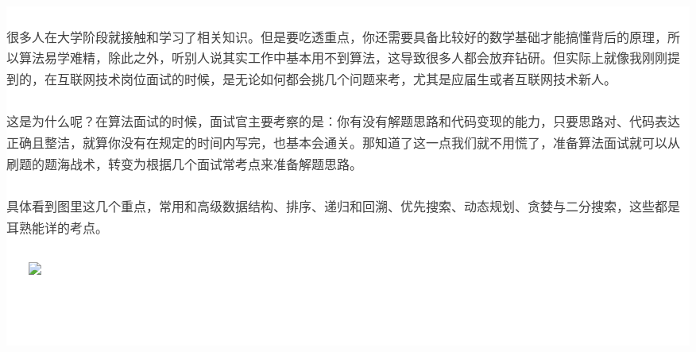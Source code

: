 <p style="margin-top: 0px; margin-bottom: 0px; box-sizing: border-box; color: rgb(73, 73, 73); font-size: 14.66px; font-variant-numeric: normal; font-variant-east-asian: normal; outline-style: none; outline-width: 0px; padding: 0px; white-space: normal; text-indent: 0em; line-height: 1.75em;"><span style="box-sizing: border-box; margin: 0px; outline-style: none; outline-width: 0px; padding: 0px; font-family: 微软雅黑, &quot;Microsoft YaHei&quot;; color: rgb(63, 63, 63); font-size: 16px;"><br></span></p> 
<p style="margin-top: 0px; margin-bottom: 0px; box-sizing: border-box; color: rgb(73, 73, 73); font-size: 14.66px; font-variant-numeric: normal; font-variant-east-asian: normal; outline-style: none; outline-width: 0px; padding: 0px; white-space: normal; text-indent: 0em; line-height: 1.75em;"><span style="box-sizing: border-box; margin: 0px; outline-style: none; outline-width: 0px; padding: 0px; font-family: 微软雅黑, &quot;Microsoft YaHei&quot;; color: rgb(63, 63, 63); font-size: 16px;">很多人在大学阶段就接触和学习了相关知识。但是要吃透重点，你还需要具备比较好的数学基础才能搞懂背后的原理，所以算法易学难精，除此之外，听别人说其实工作中基本用不到算法，这导致很多人都会放弃钻研。但实际上就像我刚刚提到的，在互联网技术岗位面试的时候，是无论如何都会挑几个问题来考，尤其是应届生或者互联网技术新人。</span></p> 
<p style="margin-top: 0px; margin-bottom: 0px; box-sizing: border-box; color: rgb(73, 73, 73); font-size: 14.66px; font-variant-numeric: normal; font-variant-east-asian: normal; outline-style: none; outline-width: 0px; padding: 0px; white-space: normal; text-indent: 0em; line-height: 1.75em;"><span style="font-family: 微软雅黑, &quot;Microsoft YaHei&quot;; color: rgb(63, 63, 63); font-size: 16px;">&nbsp;</span></p> 
<p style="margin-top: 0px; margin-bottom: 0px; box-sizing: border-box; color: rgb(73, 73, 73); font-size: 14.66px; font-variant-numeric: normal; font-variant-east-asian: normal; outline-style: none; outline-width: 0px; padding: 0px; white-space: normal; text-indent: 0em; line-height: 1.75em;"><span style="box-sizing: border-box; margin: 0px; outline-style: none; outline-width: 0px; padding: 0px; font-family: 微软雅黑, &quot;Microsoft YaHei&quot;; color: rgb(63, 63, 63); font-size: 16px;">这是为什么呢？在算法面试的时候，面试官主要考察的是：你有没有解题思路和代码变现的能力，只要思路对、代码表达正确且整洁，就算你没有在规定的时间内写完，也基本会通关。那知道了这一点我们就不用慌了，准备算法面试就可以从刷题的题海战术，转变为根据几个面试常考点来准备解题思路。</span></p> 
<p style="margin-top: 0px; margin-bottom: 0px; box-sizing: border-box; color: rgb(73, 73, 73); font-size: 14.66px; font-variant-numeric: normal; font-variant-east-asian: normal; outline-style: none; outline-width: 0px; padding: 0px; white-space: normal; text-indent: 0em; line-height: 1.75em;"><span style="font-family: 微软雅黑, &quot;Microsoft YaHei&quot;; color: rgb(63, 63, 63); font-size: 16px;">&nbsp;</span></p> 
<p style="margin-top: 0px; margin-bottom: 0px; box-sizing: border-box; color: rgb(73, 73, 73); font-size: 14.66px; font-variant-numeric: normal; font-variant-east-asian: normal; outline-style: none; outline-width: 0px; padding: 0px; white-space: normal; text-indent: 0em; line-height: 1.75em;"><span style="box-sizing: border-box; margin: 0px; outline-style: none; outline-width: 0px; padding: 0px; font-family: 微软雅黑, &quot;Microsoft YaHei&quot;; color: rgb(63, 63, 63); font-size: 16px;">具体看到图里这几个重点，常用和高级数据结构、排序、递归和回溯、优先搜索、动态规划、贪婪与二分搜索，这些都是耳熟能详的考点。</span></p> 
<p style="margin-top: 0px; margin-bottom: 0px; box-sizing: border-box; color: rgb(73, 73, 73); font-size: 14.66px; font-variant-numeric: normal; font-variant-east-asian: normal; outline-style: none; outline-width: 0px; padding: 0px; white-space: normal; text-indent: 0em; line-height: 1.75em;"><span style="font-family: 微软雅黑, &quot;Microsoft YaHei&quot;; color: rgb(63, 63, 63); font-size: 16px;">&nbsp;</span></p> 
<p style="margin-top: 0px; margin-bottom: 0px; box-sizing: border-box; color: rgb(73, 73, 73); font-size: 14.66px; font-variant-numeric: normal; font-variant-east-asian: normal; outline-style: none; outline-width: 0px; padding: 0px; white-space: normal; text-indent: 0em; line-height: 1.75em;"><span style="box-sizing: border-box; margin: 0px; outline-style: none; outline-width: 0px; padding: 0px; font-family: 微软雅黑, &quot;Microsoft YaHei&quot;; color: rgb(63, 63, 63); font-size: 16px;">&nbsp; &nbsp; &nbsp; &nbsp;<img src="http://s0.lgstatic.com/i/image2/M01/8A/49/CgotOV13YeqAFfpkAAhEJAsOagw157.png"></span></p> 
<p style="margin-top: 0px; margin-bottom: 0px; box-sizing: border-box; color: rgb(73, 73, 73); font-size: 14.66px; font-variant-numeric: normal; font-variant-east-asian: normal; outline-style: none; outline-width: 0px; padding: 0px; white-space: normal; text-indent: 0em; line-height: 1.75em;"><span style="font-family: 微软雅黑, &quot;Microsoft YaHei&quot;; color: rgb(63, 63, 63); font-size: 16px;">&nbsp;</span></p> 
<p style="margin-top: 0px; margin-bottom: 0px; box-sizing: border-box; color: rgb(73, 73, 73); font-size: 14.66px; font-variant-numeric: normal; font-variant-east-asian: normal; outline-style: none; outline-width: 0px; padding: 0px; white-space: normal; text-indent: 0em; line-height: 1.75em;"><span style="font-family: 微软雅黑, &quot;Microsoft YaHei&quot;; box-sizing: border-box; margin: 0px; outline-style: none; outline-width: 0px; padding: 0px; color: rgb(63, 63, 63); font-size: 16px;">&nbsp;&nbsp;&nbsp;&nbsp;&nbsp;&nbsp;&nbsp;</span></p> 
<p style="margin-top: 0px; margin-bottom: 0px; box-sizing: border-box; color: rgb(73, 73, 73); font-size: 14.66px; font-variant-numeric: normal; font-variant-east-asian: normal; outline-style: none; outline-width: 0px; padding: 0px; white-space: normal; text-indent: 0em; line-height: 1.75em;"><span style="font-family: 微软雅黑, &quot;Microsoft YaHei&quot;; box-sizing: border-box; margin: 0px; outline-style: none; outline-width: 0px; padding: 0px; color: rgb(63, 63, 63); font-size: 16px;"><br></span></p> 